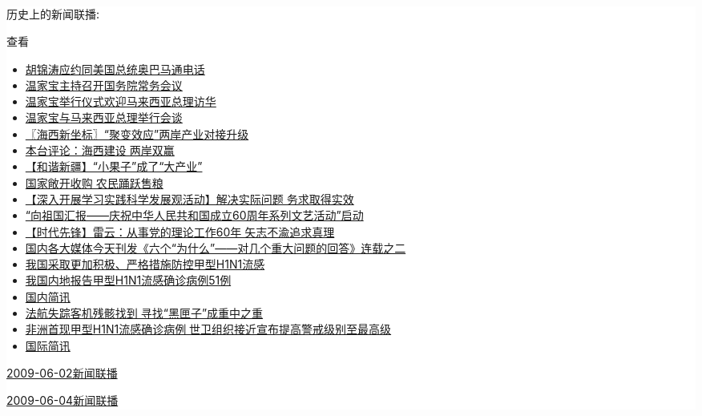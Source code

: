 




历史上的新闻联播:

 查看
 

* [胡锦涛应约同美国总统奥巴马通电话](#胡锦涛应约同美国总统奥巴马通电话)
* [温家宝主持召开国务院常务会议](#温家宝主持召开国务院常务会议)
* [温家宝举行仪式欢迎马来西亚总理访华](#温家宝举行仪式欢迎马来西亚总理访华)
* [温家宝与马来西亚总理举行会谈](#温家宝与马来西亚总理举行会谈)
* [〖海西新坐标〗“聚变效应”两岸产业对接升级](#〖海西新坐标〗“聚变效应”两岸产业对接升级)
* [本台评论：海西建设 两岸双赢](#本台评论：海西建设-两岸双赢)
* [【和谐新疆】“小果子”成了“大产业”](#【和谐新疆】“小果子”成了“大产业”)
* [国家敞开收购 农民踊跃售粮](#国家敞开收购-农民踊跃售粮)
* [【深入开展学习实践科学发展观活动】解决实际问题 务求取得实效](#【深入开展学习实践科学发展观活动】解决实际问题-务求取得实效)
* [“向祖国汇报——庆祝中华人民共和国成立60周年系列文艺活动”启动](#“向祖国汇报——庆祝中华人民共和国成立60周年系列文艺活动”启动)
* [【时代先锋】雷云：从事党的理论工作60年 矢志不渝追求真理](#【时代先锋】雷云：从事党的理论工作60年-矢志不渝追求真理)
* [国内各大媒体今天刊发《六个“为什么”——对几个重大问题的回答》连载之二](#国内各大媒体今天刊发《六个“为什么”——对几个重大问题的回答》连载之二)
* [我国采取更加积极、严格措施防控甲型H1N1流感](#我国采取更加积极、严格措施防控甲型h1n1流感)
* [我国内地报告甲型H1N1流感确诊病例51例](#我国内地报告甲型h1n1流感确诊病例51例)
* [国内简讯](#国内简讯)
* [法航失踪客机残骸找到 寻找“黑匣子”成重中之重](#法航失踪客机残骸找到-寻找“黑匣子”成重中之重)
* [非洲首现甲型H1N1流感确诊病例 世卫组织接近宣布提高警戒级别至最高级](#非洲首现甲型h1n1流感确诊病例-世卫组织接近宣布提高警戒级别至最高级)
* [国际简讯](#国际简讯)






[2009-06-02新闻联播](/xinwenlianbo/20090602)


[2009-06-04新闻联播](/xinwenlianbo/20090604)



